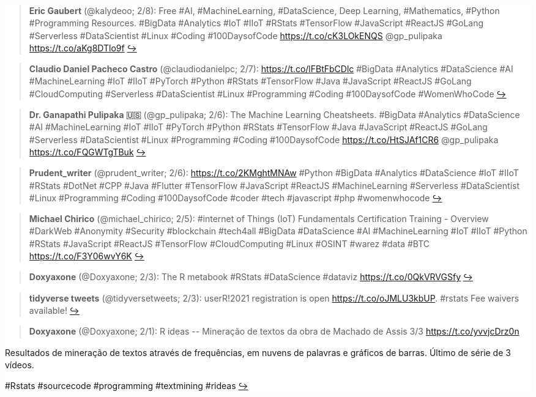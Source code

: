 


> **Eric Gaubert** (@kalydeoo; 2/8): Free #AI, #MachineLearning, #DataScience, Deep Learning, #Mathematics, #Python #Programming Resources. #BigData #Analytics #IoT #IIoT #RStats #TensorFlow #JavaScript #ReactJS #GoLang #Serverless #DataScientist #Linux #Coding #100DaysofCode 
https://t.co/cK3LOkENQS
@gp_pulipaka https://t.co/aKg8DTlo9f  [&#8618;](https://twitter.com/dataandme/status/1401779602977132549)




> **Claudio Daniel Pacheco Castro** (@claudiodanielpc; 2/7): https://t.co/lFBtFbCDlc
#BigData #Analytics #DataScience #AI #MachineLearning #IoT #IIoT #PyTorch #Python #RStats #TensorFlow #Java #JavaScript #ReactJS #GoLang #CloudComputing #Serverless #DataScientist #Linux #Programming #Coding #100DaysofCode #WomenWhoCode  [&#8618;](https://twitter.com/dataandme/status/1401768428172500996)




> **Dr. Ganapathi Pulipaka 🇺🇸** (@gp_pulipaka; 2/6): The Machine Learning Cheatsheets. #BigData #Analytics #DataScience #AI #MachineLearning #IoT #IIoT #PyTorch #Python #RStats #TensorFlow #Java #JavaScript #ReactJS #GoLang #Serverless #DataScientist #Linux #Programming #Coding #100DaysofCode
https://t.co/HtSJAf1CR6
@gp_pulipaka https://t.co/FQGWTgTBuk  [&#8618;](https://twitter.com/dataandme/status/1401778169808568329)




> **Prudent_writer** (@prudent_writer; 2/6): https://t.co/2KMghtMNAw
#Python #BigData #Analytics #DataScience #IoT #IIoT #RStats #DotNet #CPP #Java #Flutter #TensorFlow #JavaScript #ReactJS #MachineLearning #Serverless #DataScientist #Linux #Programming #Coding #100DaysofCode #coder #tech #javascript #php #womenwhocode  [&#8618;](https://twitter.com/dataandme/status/1401768666761338880)




> **Michael Chirico** (@michael_chirico; 2/5): #internet of Things (IoT) Fundamentals Certification Training - Overview
#DarkWeb #Anonymity  #Security #blockchain #tech4all
 #BigData #DataScience #AI #MachineLearning #IoT #IIoT #Python #RStats  #JavaScript #ReactJS #TensorFlow #CloudComputing #Linux #OSINT #warez #data #BTC https://t.co/F3Y06wvY6K  [&#8618;](https://twitter.com/dataandme/status/1401774081712824320)




> **Doxyaxone** (@Doxyaxone; 2/3): The R metabook #RStats #DataScience #dataviz https://t.co/0QkVRVGSfy  [&#8618;](https://twitter.com/dataandme/status/1401744629561757698)




> **tidyverse tweets** (@tidyversetweets; 2/3): userR!2021 registration is open https://t.co/oJMLU3kbUP. #rstats 
Fee waivers available!  [&#8618;](https://twitter.com/dataandme/status/1401737680300371970)




> **Doxyaxone** (@Doxyaxone; 2/1): R ideas -- Mineração de textos  da obra de Machado de Assis 3/3
https://t.co/yvvjcDrz0n   
>
Resultados de mineração de textos através de frequências, em nuvens de palavras e gráficos de barras. Último de série de 3 vídeos.
>
#Rstats #sourcecode #programming #textmining #rideas  [&#8618;](https://twitter.com/dataandme/status/1401705469702455305)
